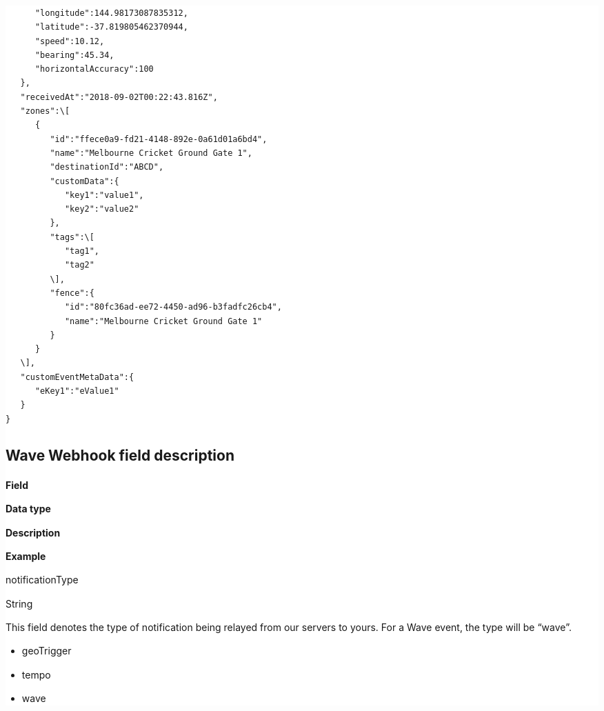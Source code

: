 ```
      "longitude":144.98173087835312,
      "latitude":-37.819805462370944,
      "speed":10.12,
      "bearing":45.34,
      "horizontalAccuracy":100
   },
   "receivedAt":"2018-09-02T00:22:43.816Z",
   "zones":\[
      {
         "id":"ffece0a9-fd21-4148-892e-0a61d01a6bd4",
         "name":"Melbourne Cricket Ground Gate 1",
         "destinationId":"ABCD",
         "customData":{
            "key1":"value1",
            "key2":"value2"
         },
         "tags":\[
            "tag1",
            "tag2"
         \],
         "fence":{
            "id":"80fc36ad-ee72-4450-ad96-b3fadfc26cb4",
            "name":"Melbourne Cricket Ground Gate 1"
         }
      }
   \],
   "customEventMetaData":{
      "eKey1":"eValue1"
   }
}
```
Wave Webhook field description
------------------------------

**Field**

**Data type**

**Description**

**Example**

notificationType

String

This field denotes the type of notification being relayed from our servers to yours. For a Wave event, the type will be “wave”.

*   geoTrigger

*   tempo

*   wave
